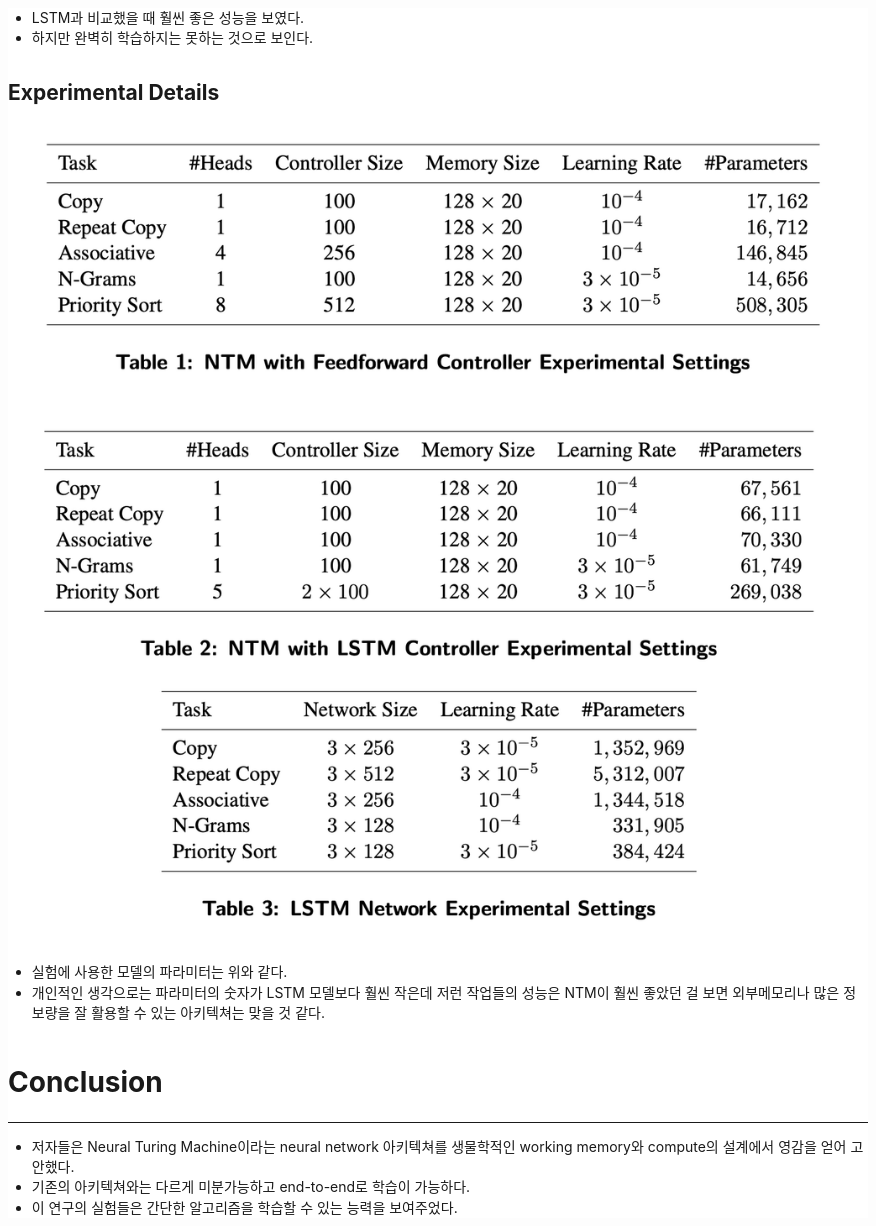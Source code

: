- LSTM과 비교했을 때 훨씬 좋은 성능을 보였다.
- 하지만 완벽히 학습하지는 못하는 것으로 보인다.

## Experimental Details

![](../assets/post_files/2021-05-24-neural-turing-machines/Untitled%2012.png)

![](../assets/post_files/2021-05-24-neural-turing-machines/Untitled%2013.png)

- 실험에 사용한 모델의 파라미터는 위와 같다.
- 개인적인 생각으로는 파라미터의 숫자가 LSTM 모델보다 훨씬 작은데 저런 작업들의 성능은 NTM이 훨씬 좋았던 걸 보면 외부메모리나 많은 정보량을 잘 활용할 수 있는 아키텍쳐는 맞을 것 같다.

# Conclusion

---

- 저자들은 Neural Turing Machine이라는 neural network 아키텍쳐를 생물학적인 working memory와 compute의 설계에서 영감을 얻어 고안했다.
- 기존의 아키텍쳐와는 다르게 미분가능하고 end-to-end로 학습이 가능하다.
- 이 연구의 실험들은 간단한 알고리즘을 학습할 수 있는 능력을 보여주었다.
